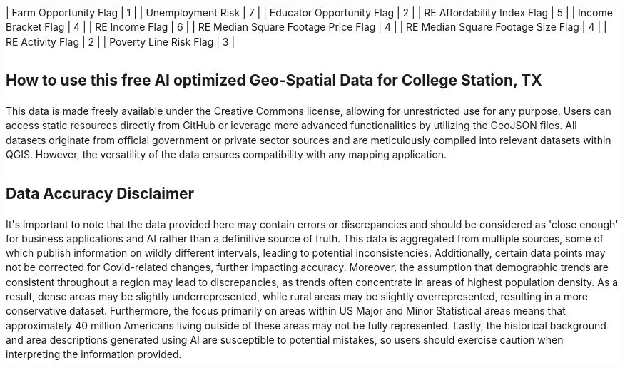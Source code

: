 | Farm Opportunity Flag | 1 |
| Unemployment Risk | 7 |
| Educator Opportunity Flag | 2 |
| RE Affordability Index Flag | 5 |
| Income Bracket Flag | 4 |
| RE Income Flag | 6 |
| RE Median Square Footage Price Flag | 4 |
| RE Median Square Footage Size Flag | 4 |
| RE Activity Flag | 2 |
| Poverty Line Risk Flag | 3 |

## How to use this free AI optimized Geo-Spatial Data for College Station, TX

This data is made freely available under the Creative Commons license, allowing for unrestricted use for any purpose. Users can access static resources directly from GitHub or leverage more advanced functionalities by utilizing the GeoJSON files. All datasets originate from official government or private sector sources and are meticulously compiled into relevant datasets within QGIS. However, the versatility of the data ensures compatibility with any mapping application.

## Data Accuracy Disclaimer
It's important to note that the data provided here may contain errors or discrepancies and should be considered as 'close enough' for business applications and AI rather than a definitive source of truth. This data is aggregated from multiple sources, some of which publish information on wildly different intervals, leading to potential inconsistencies. Additionally, certain data points may not be corrected for Covid-related changes, further impacting accuracy. Moreover, the assumption that demographic trends are consistent throughout a region may lead to discrepancies, as trends often concentrate in areas of highest population density. As a result, dense areas may be slightly underrepresented, while rural areas may be slightly overrepresented, resulting in a more conservative dataset. Furthermore, the focus primarily on areas within US Major and Minor Statistical areas means that approximately 40 million Americans living outside of these areas may not be fully represented. Lastly, the historical background and area descriptions generated using AI are susceptible to potential mistakes, so users should exercise caution when interpreting the information provided.
